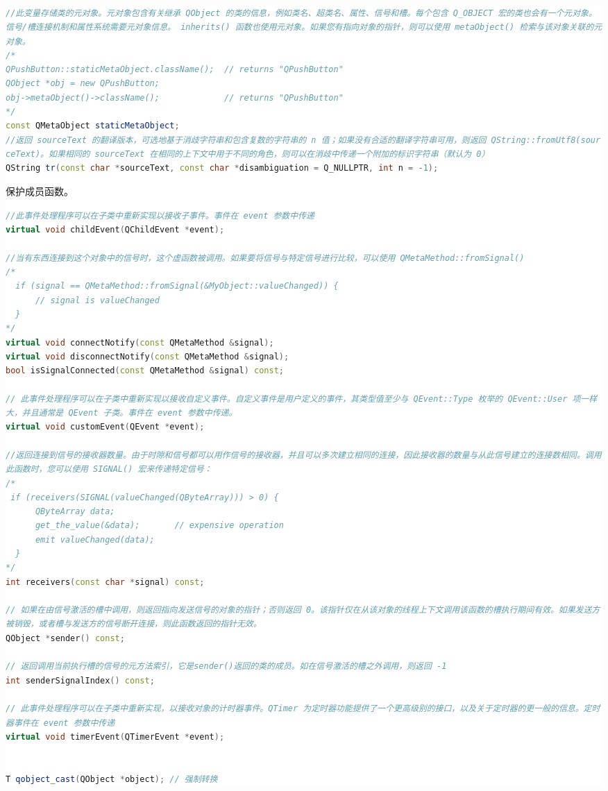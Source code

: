 ```c++
//此变量存储类的元对象。元对象包含有关继承 QObject 的类的信息，例如类名、超类名、属性、信号和槽。每个包含 Q_OBJECT 宏的类也会有一个元对象。信号/槽连接机制和属性系统需要元对象信息。 inherits() 函数也使用元对象。如果您有指向对象的指针，则可以使用 metaObject() 检索与该对象关联的元对象。
/*
QPushButton::staticMetaObject.className();  // returns "QPushButton"
QObject *obj = new QPushButton;
obj->metaObject()->className();             // returns "QPushButton"
*/
const QMetaObject staticMetaObject;
//返回 sourceText 的翻译版本，可选地基于消歧字符串和包含复数的字符串的 n 值；如果没有合适的翻译字符串可用，则返回 QString::fromUtf8(sourceText)。如果相同的 sourceText 在相同的上下文中用于不同的角色，则可以在消歧中传递一个附加的标识字符串（默认为 0）
QString tr(const char *sourceText, const char *disambiguation = Q_NULLPTR, int n = -1);
```

保护成员函数。

```c++
//此事件处理程序可以在子类中重新实现以接收子事件。事件在 event 参数中传递
virtual void childEvent(QChildEvent *event);

//当有东西连接到这个对象中的信号时，这个虚函数被调用。如果要将信号与特定信号进行比较，可以使用 QMetaMethod::fromSignal()
/*
  if (signal == QMetaMethod::fromSignal(&MyObject::valueChanged)) {
      // signal is valueChanged
  }
*/
virtual void connectNotify(const QMetaMethod &signal);
virtual void disconnectNotify(const QMetaMethod &signal);
bool isSignalConnected(const QMetaMethod &signal) const;

// 此事件处理程序可以在子类中重新实现以接收自定义事件。自定义事件是用户定义的事件，其类型值至少与 QEvent::Type 枚举的 QEvent::User 项一样大，并且通常是 QEvent 子类。事件在 event 参数中传递。
virtual void customEvent(QEvent *event);

//返回连接到信号的接收器数量。由于时隙和信号都可以用作信号的接收器，并且可以多次建立相同的连接，因此接收器的数量与从此信号建立的连接数相同。调用此函数时，您可以使用 SIGNAL() 宏来传递特定信号：
/*
 if (receivers(SIGNAL(valueChanged(QByteArray))) > 0) {
      QByteArray data;
      get_the_value(&data);       // expensive operation
      emit valueChanged(data);
  }
*/
int receivers(const char *signal) const;

// 如果在由信号激活的槽中调用，则返回指向发送信号的对象的指针；否则返回 0。该指针仅在从该对象的线程上下文调用该函数的槽执行期间有效。如果发送方被销毁，或者槽与发送方的信号断开连接，则此函数返回的指针无效。
QObject *sender() const;

// 返回调用当前执行槽的信号的元方法索引，它是sender()返回的类的成员。如在信号激活的槽之外调用，则返回 -1
int senderSignalIndex() const;

// 此事件处理程序可以在子类中重新实现，以接收对象的计时器事件。QTimer 为定时器功能提供了一个更高级别的接口，以及关于定时器的更一般的信息。定时器事件在 event 参数中传递
virtual void timerEvent(QTimerEvent *event);


T qobject_cast(QObject *object); // 强制转换
```
